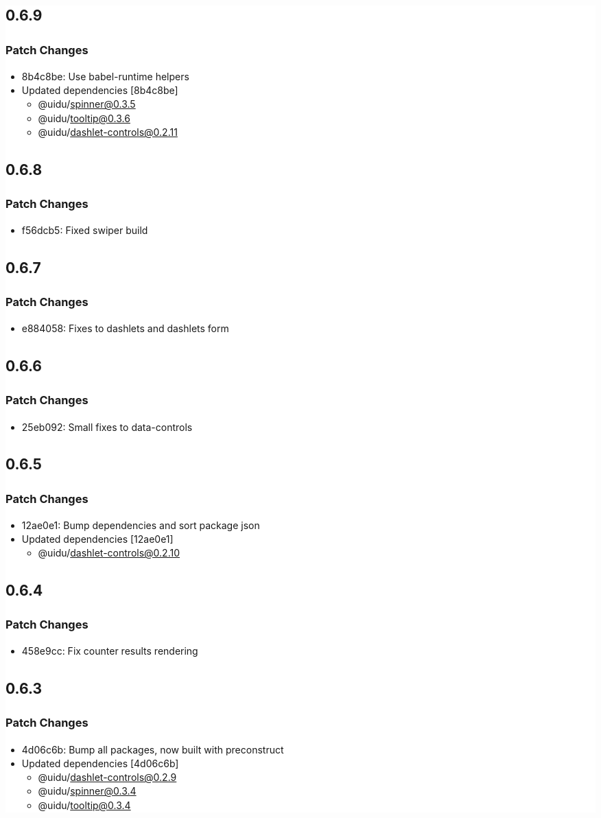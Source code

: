 ## 0.6.9

### Patch Changes

- 8b4c8be: Use babel-runtime helpers
- Updated dependencies [8b4c8be]
  - @uidu/spinner@0.3.5
  - @uidu/tooltip@0.3.6
  - @uidu/dashlet-controls@0.2.11

## 0.6.8

### Patch Changes

- f56dcb5: Fixed swiper build

## 0.6.7

### Patch Changes

- e884058: Fixes to dashlets and dashlets form

## 0.6.6

### Patch Changes

- 25eb092: Small fixes to data-controls

## 0.6.5

### Patch Changes

- 12ae0e1: Bump dependencies and sort package json
- Updated dependencies [12ae0e1]
  - @uidu/dashlet-controls@0.2.10

## 0.6.4

### Patch Changes

- 458e9cc: Fix counter results rendering

## 0.6.3

### Patch Changes

- 4d06c6b: Bump all packages, now built with preconstruct
- Updated dependencies [4d06c6b]
  - @uidu/dashlet-controls@0.2.9
  - @uidu/spinner@0.3.4
  - @uidu/tooltip@0.3.4
